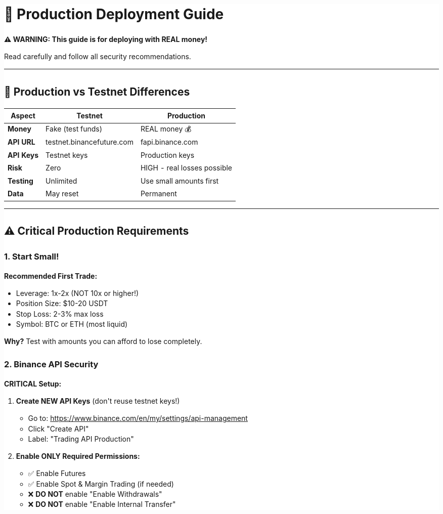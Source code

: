 # 🚀 Production Deployment Guide

**⚠️ WARNING: This guide is for deploying with REAL money!**

Read carefully and follow all security recommendations.

---

## 🎯 Production vs Testnet Differences

| Aspect | Testnet | Production |
|--------|---------|------------|
| **Money** | Fake (test funds) | REAL money 💰 |
| **API URL** | testnet.binancefuture.com | fapi.binance.com |
| **API Keys** | Testnet keys | Production keys |
| **Risk** | Zero | HIGH - real losses possible |
| **Testing** | Unlimited | Use small amounts first |
| **Data** | May reset | Permanent |

---

## ⚠️ Critical Production Requirements

### 1. **Start Small!**

**Recommended First Trade:**
- Leverage: 1x-2x (NOT 10x or higher!)
- Position Size: $10-20 USDT
- Stop Loss: 2-3% max loss
- Symbol: BTC or ETH (most liquid)

**Why?** Test with amounts you can afford to lose completely.

### 2. **Binance API Security**

**CRITICAL Setup:**

1. **Create NEW API Keys** (don't reuse testnet keys!)
   - Go to: https://www.binance.com/en/my/settings/api-management
   - Click "Create API"
   - Label: "Trading API Production"

2. **Enable ONLY Required Permissions:**
   - ✅ Enable Futures
   - ✅ Enable Spot & Margin Trading (if needed)
   - ❌ **DO NOT** enable "Enable Withdrawals"
   - ❌ **DO NOT** enable "Enable Internal Transfer"

